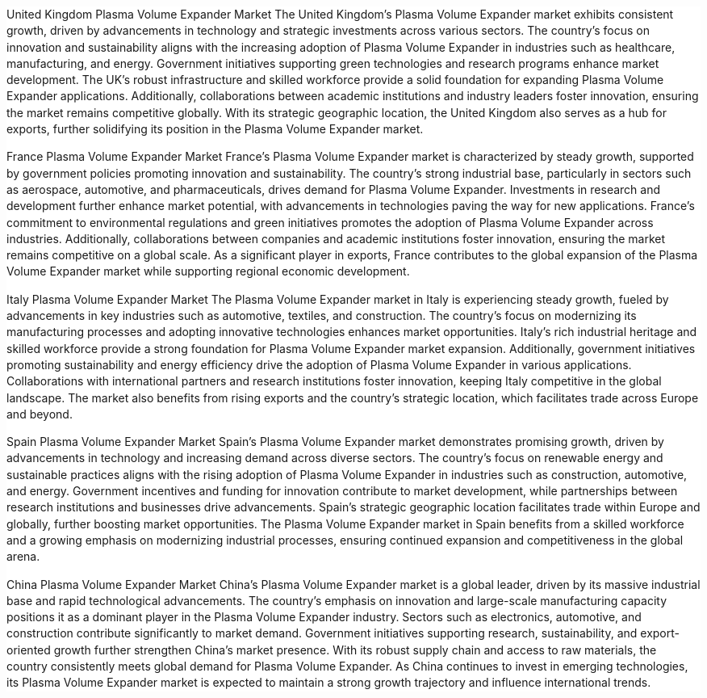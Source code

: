 United Kingdom Plasma Volume Expander Market
The United Kingdom’s Plasma Volume Expander market exhibits consistent growth, driven by advancements in technology and strategic investments across various sectors. The country’s focus on innovation and sustainability aligns with the increasing adoption of Plasma Volume Expander in industries such as healthcare, manufacturing, and energy. Government initiatives supporting green technologies and research programs enhance market development. The UK’s robust infrastructure and skilled workforce provide a solid foundation for expanding Plasma Volume Expander applications. Additionally, collaborations between academic institutions and industry leaders foster innovation, ensuring the market remains competitive globally. With its strategic geographic location, the United Kingdom also serves as a hub for exports, further solidifying its position in the Plasma Volume Expander market.

France Plasma Volume Expander Market
France’s Plasma Volume Expander market is characterized by steady growth, supported by government policies promoting innovation and sustainability. The country’s strong industrial base, particularly in sectors such as aerospace, automotive, and pharmaceuticals, drives demand for Plasma Volume Expander. Investments in research and development further enhance market potential, with advancements in technologies paving the way for new applications. France’s commitment to environmental regulations and green initiatives promotes the adoption of Plasma Volume Expander across industries. Additionally, collaborations between companies and academic institutions foster innovation, ensuring the market remains competitive on a global scale. As a significant player in exports, France contributes to the global expansion of the Plasma Volume Expander market while supporting regional economic development.

Italy Plasma Volume Expander Market
The Plasma Volume Expander market in Italy is experiencing steady growth, fueled by advancements in key industries such as automotive, textiles, and construction. The country’s focus on modernizing its manufacturing processes and adopting innovative technologies enhances market opportunities. Italy’s rich industrial heritage and skilled workforce provide a strong foundation for Plasma Volume Expander market expansion. Additionally, government initiatives promoting sustainability and energy efficiency drive the adoption of Plasma Volume Expander in various applications. Collaborations with international partners and research institutions foster innovation, keeping Italy competitive in the global landscape. The market also benefits from rising exports and the country’s strategic location, which facilitates trade across Europe and beyond.

Spain Plasma Volume Expander Market
Spain’s Plasma Volume Expander market demonstrates promising growth, driven by advancements in technology and increasing demand across diverse sectors. The country’s focus on renewable energy and sustainable practices aligns with the rising adoption of Plasma Volume Expander in industries such as construction, automotive, and energy. Government incentives and funding for innovation contribute to market development, while partnerships between research institutions and businesses drive advancements. Spain’s strategic geographic location facilitates trade within Europe and globally, further boosting market opportunities. The Plasma Volume Expander market in Spain benefits from a skilled workforce and a growing emphasis on modernizing industrial processes, ensuring continued expansion and competitiveness in the global arena.

China Plasma Volume Expander Market
China’s Plasma Volume Expander market is a global leader, driven by its massive industrial base and rapid technological advancements. The country’s emphasis on innovation and large-scale manufacturing capacity positions it as a dominant player in the Plasma Volume Expander industry. Sectors such as electronics, automotive, and construction contribute significantly to market demand. Government initiatives supporting research, sustainability, and export-oriented growth further strengthen China’s market presence. With its robust supply chain and access to raw materials, the country consistently meets global demand for Plasma Volume Expander. As China continues to invest in emerging technologies, its Plasma Volume Expander market is expected to maintain a strong growth trajectory and influence international trends.

